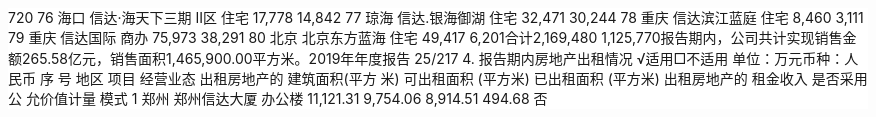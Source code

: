 720
76
海口
信达·海天下三期
Ⅱ区
住宅
17,778
14,842
77
琼海
信达.银海御湖
住宅
32,471
30,244
78
重庆
信达滨江蓝庭
住宅
8,460
3,111
79
重庆
信达国际
商办
75,973
38,291
80
北京
北京东方蓝海
住宅
49,417
6,201合计2,169,480
1,125,770报告期内，公司共计实现销售金额265.58亿元，销售面积1,465,900.00平方米。2019年年度报告
25/217
4.
报告期内房地产出租情况
√适用□不适用
单位：万元币种：人民币
序
号
地区
项目
经营业态
出租房地产的
建筑面积(平方
米)
可出租面积
(平方米)
已出租面积
(平方米)
出租房地产的
租金收入
是否采用公
允价值计量
模式
1
郑州
郑州信达大厦
办公楼
11,121.31
9,754.06
8,914.51
494.68
否